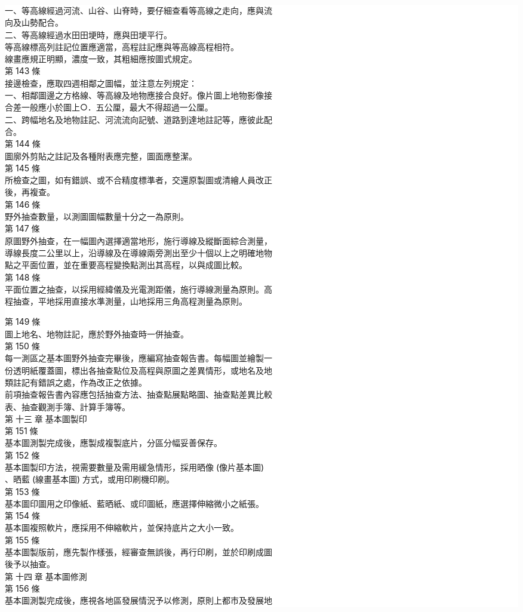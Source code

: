 
一、等高線經過河流、山谷、山脊時，要仔細查看等高線之走向，應與流  
向及山勢配合。  
二、等高線經過水田田埂時，應與田埂平行。  
等高線標高列註記位置應適當，高程註記應與等高線高程相符。  
線畫應規正明顯，濃度一致，其粗細應按圖式規定。  
第 143 條  
接邊檢查，應取四週相鄰之圖幅，並注意左列規定：  
一、相鄰圖邊之方格線、等高線及地物應接合良好。像片圖上地物影像接  
合差一般應小於圖上○．五公厘，最大不得超過一公厘。  
二、跨幅地名及地物註記、河流流向記號、道路到達地註記等，應彼此配  
合。  
第 144 條  
圖廓外剪貼之註記及各種附表應完整，圖面應整潔。  
第 145 條  
所檢查之圖，如有錯誤、或不合精度標準者，交還原製圖或清繪人員改正  
後，再複查。  
第 146 條  
野外抽查數量，以測圖圖幅數量十分之一為原則。  
第 147 條  
原圖野外抽查，在一幅圖內選擇適當地形，施行導線及縱斷面綜合測量，  
導線長度二公里以上，沿導線及在導線兩旁測出至少十個以上之明確地物  
點之平面位置，並在重要高程變換點測出其高程，以與成圖比較。  
第 148 條  
平面位置之抽查，以採用經緯儀及光電測距儀，施行導線測量為原則。高  
程抽查，平地採用直接水準測量，山地採用三角高程測量為原則。  


第 149 條  
圖上地名、地物註記，應於野外抽查時一併抽查。  
第 150 條  
每一測區之基本圖野外抽查完畢後，應編寫抽查報告書。每幅圖並繪製一  
份透明紙覆蓋圖，標出各抽查點位及高程與原圖之差異情形，或地名及地  
類註記有錯誤之處，作為改正之依據。  
前項抽查報告書內容應包括抽查方法、抽查點展點略圖、抽查點差異比較  
表、抽查觀測手簿、計算手簿等。  
第 十三 章 基本圖製印  
第 151 條  
基本圖測製完成後，應製成複製底片，分區分幅妥善保存。  
第 152 條  
基本圖製印方法，視需要數量及需用緩急情形，採用晒像 (像片基本圖)  
、晒藍 (線畫基本圖) 方式，或用印刷機印刷。  
第 153 條  
基本圖印圖用之印像紙、藍晒紙、或印圖紙，應選擇伸縮微小之紙張。  
第 154 條  
基本圖複照軟片，應採用不伸縮軟片，並保持底片之大小一致。  
第 155 條  
基本圖製版前，應先製作樣張，經審查無誤後，再行印刷，並於印刷成圖  
後予以抽查。  
第 十四 章 基本圖修測  
第 156 條  
基本圖測製完成後，應視各地區發展情況予以修測，原則上都市及發展地  
